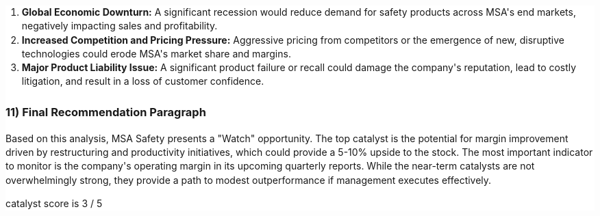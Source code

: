1.  **Global Economic Downturn:** A significant recession would reduce demand for safety products across MSA's end markets, negatively impacting sales and profitability.
2.  **Increased Competition and Pricing Pressure:** Aggressive pricing from competitors or the emergence of new, disruptive technologies could erode MSA's market share and margins.
3.  **Major Product Liability Issue:** A significant product failure or recall could damage the company's reputation, lead to costly litigation, and result in a loss of customer confidence.

### **11) Final Recommendation Paragraph**

Based on this analysis, MSA Safety presents a "Watch" opportunity. The top catalyst is the potential for margin improvement driven by restructuring and productivity initiatives, which could provide a 5-10% upside to the stock. The most important indicator to monitor is the company's operating margin in its upcoming quarterly reports. While the near-term catalysts are not overwhelmingly strong, they provide a path to modest outperformance if management executes effectively.

catalyst score is 3 / 5
